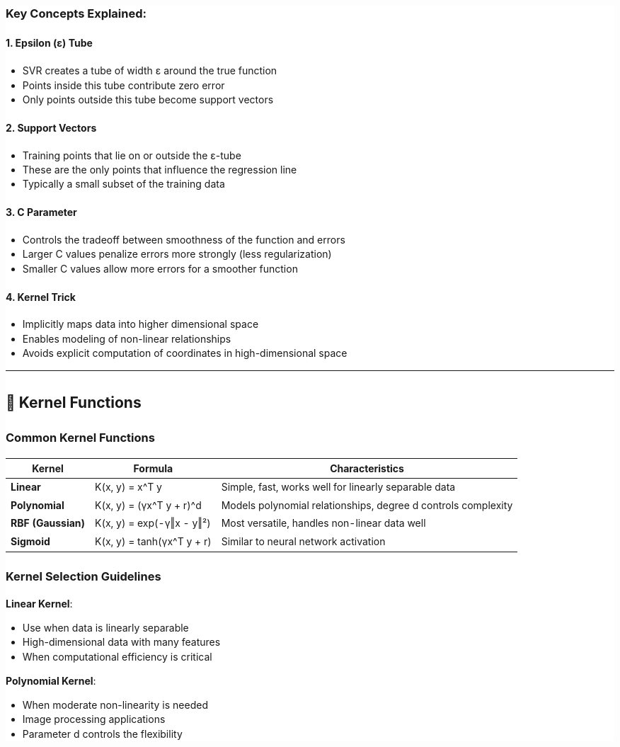 </div>

### Key Concepts Explained:

#### 1. **Epsilon (ε) Tube**
- SVR creates a tube of width ε around the true function
- Points inside this tube contribute zero error
- Only points outside this tube become support vectors

#### 2. **Support Vectors**
- Training points that lie on or outside the ε-tube
- These are the only points that influence the regression line
- Typically a small subset of the training data

#### 3. **C Parameter**
- Controls the tradeoff between smoothness of the function and errors
- Larger C values penalize errors more strongly (less regularization)
- Smaller C values allow more errors for a smoother function

#### 4. **Kernel Trick**
- Implicitly maps data into higher dimensional space
- Enables modeling of non-linear relationships
- Avoids explicit computation of coordinates in high-dimensional space

---

## 🔄 Kernel Functions

### Common Kernel Functions

| Kernel | Formula | Characteristics |
|--------|---------|-----------------|
| **Linear** | K(x, y) = x^T y | Simple, fast, works well for linearly separable data |
| **Polynomial** | K(x, y) = (γx^T y + r)^d | Models polynomial relationships, degree d controls complexity |
| **RBF (Gaussian)** | K(x, y) = exp(-γ‖x - y‖²) | Most versatile, handles non-linear data well |
| **Sigmoid** | K(x, y) = tanh(γx^T y + r) | Similar to neural network activation |

### Kernel Selection Guidelines

**Linear Kernel**:
- Use when data is linearly separable
- High-dimensional data with many features
- When computational efficiency is critical

**Polynomial Kernel**:
- When moderate non-linearity is needed
- Image processing applications
- Parameter d controls the flexibility

